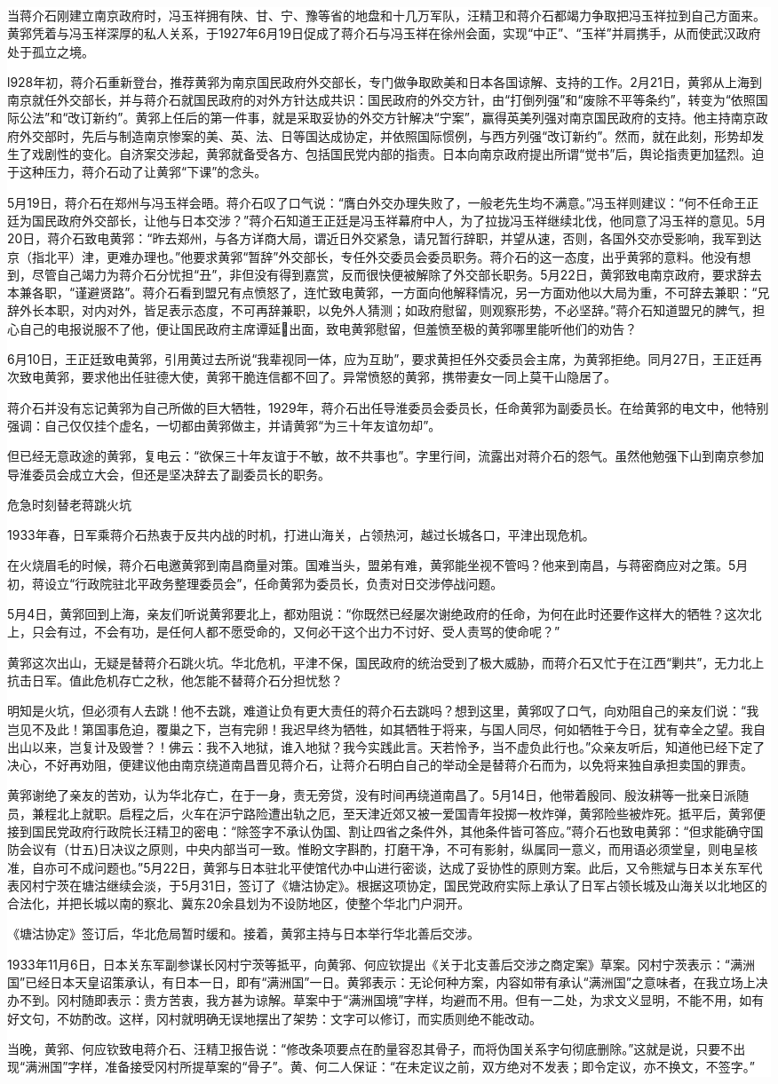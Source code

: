 
当蒋介石刚建立南京政府时，冯玉祥拥有陕、甘、宁、豫等省的地盘和十几万军队，汪精卫和蒋介石都竭力争取把冯玉祥拉到自己方面来。黄郛凭着与冯玉祥深厚的私人关系，于1927年6月19日促成了蒋介石与冯玉祥在徐州会面，实现“中正”、“玉祥”并肩携手，从而使武汉政府处于孤立之境。


l928年初，蒋介石重新登台，推荐黄郛为南京国民政府外交部长，专门做争取欧美和日本各国谅解、支持的工作。2月21日，黄郛从上海到南京就任外交部长，并与蒋介石就国民政府的对外方针达成共识：国民政府的外交方针，由“打倒列强”和“废除不平等条约”，转变为“依照国际公法”和“改订新约”。黄郛上任后的第一件事，就是采取妥协的外交方针解决“宁案”，赢得英美列强对南京国民政府的支持。他主持南京政府外交部时，先后与制造南京惨案的美、英、法、日等国达成协定，并依照国际惯例，与西方列强“改订新约”。然而，就在此刻，形势却发生了戏剧性的变化。自济案交涉起，黄郛就备受各方、包括国民党内部的指责。日本向南京政府提出所谓“觉书”后，舆论指责更加猛烈。迫于这种压力，蒋介石动了让黄郛“下课”的念头。


5月19日，蒋介石在郑州与冯玉祥会晤。蒋介石叹了口气说：“膺白外交办理失败了，一般老先生均不满意。”冯玉祥则建议：“何不任命王正廷为国民政府外交部长，让他与日本交涉？”蒋介石知道王正廷是冯玉祥幕府中人，为了拉拢冯玉祥继续北伐，他同意了冯玉祥的意见。5月20日，蒋介石致电黄郛：“昨去郑州，与各方详商大局，谓近日外交紧急，请兄暂行辞职，并望从速，否则，各国外交亦受影响，我军到达京（指北平）津，更难办理也。”他要求黄郛“暂辞”外交部长，专任外交委员会委员职务。蒋介石的这一态度，出乎黄郛的意料。他没有想到，尽管自己竭力为蒋介石分忧担“丑”，非但没有得到嘉赏，反而很快便被解除了外交部长职务。5月22日，黄郛致电南京政府，要求辞去本兼各职，“谨避贤路”。蒋介石看到盟兄有点愤怒了，连忙致电黄郛，一方面向他解释情况，另一方面劝他以大局为重，不可辞去兼职：“兄辞外长本职，对内对外，皆足表示态度，不可再辞兼职，以免外人猜测；如政府慰留，则观察形势，不必坚辞。”蒋介石知道盟兄的脾气，担心自己的电报说服不了他，便让国民政府主席谭延出面，致电黄郛慰留，但羞愤至极的黄郛哪里能听他们的劝告？


6月10日，王正廷致电黄郛，引用黄过去所说“我辈视同一体，应为互助”，要求黄担任外交委员会主席，为黄郛拒绝。同月27日，王正廷再次致电黄郛，要求他出任驻德大使，黄郛干脆连信都不回了。异常愤怒的黄郛，携带妻女一同上莫干山隐居了。


蒋介石并没有忘记黄郛为自己所做的巨大牺牲，1929年，蒋介石出任导淮委员会委员长，任命黄郛为副委员长。在给黄郛的电文中，他特别强调：自己仅仅挂个虚名，一切都由黄郛做主，并请黄郛“为三十年友谊勿却”。


但已经无意政途的黄郛，复电云：“欲保三十年友谊于不敏，故不共事也”。字里行间，流露出对蒋介石的怨气。虽然他勉强下山到南京参加导淮委员会成立大会，但还是坚决辞去了副委员长的职务。

危急时刻替老蒋跳火坑

1933年春，日军乘蒋介石热衷于反共内战的时机，打进山海关，占领热河，越过长城各口，平津出现危机。


在火烧眉毛的时候，蒋介石电邀黄郛到南昌商量对策。国难当头，盟弟有难，黄郛能坐视不管吗？他来到南昌，与蒋密商应对之策。5月初，蒋设立“行政院驻北平政务整理委员会”，任命黄郛为委员长，负责对日交涉停战问题。


5月4日，黄郛回到上海，亲友们听说黄郛要北上，都劝阻说：“你既然已经屡次谢绝政府的任命，为何在此时还要作这样大的牺牲？这次北上，只会有过，不会有功，是任何人都不愿受命的，又何必干这个出力不讨好、受人责骂的使命呢？”


黄郛这次出山，无疑是替蒋介石跳火坑。华北危机，平津不保，国民政府的统治受到了极大威胁，而蒋介石又忙于在江西“剿共”，无力北上抗击日军。值此危机存亡之秋，他怎能不替蒋介石分担忧愁？


明知是火坑，但必须有人去跳！他不去跳，难道让负有更大责任的蒋介石去跳吗？想到这里，黄郛叹了口气，向劝阻自己的亲友们说：“我岂见不及此！第国事危迫，覆巢之下，岂有完卵！我迟早终为牺牲，如其牺牲于将来，与国人同尽，何如牺牲于今日，犹有幸全之望。我自出山以来，岂复计及毁誉？！佛云：我不入地狱，谁入地狱？我今实践此言。天若怜予，当不虚负此行也。”众亲友听后，知道他已经下定了决心，不好再劝阻，便建议他由南京绕道南昌晋见蒋介石，让蒋介石明白自己的举动全是替蒋介石而为，以免将来独自承担卖国的罪责。


黄郛谢绝了亲友的苦劝，认为华北存亡，在于一身，责无旁贷，没有时间再绕道南昌了。5月14日，他带着殷同、殷汝耕等一批亲日派随员，兼程北上就职。启程之后，火车在沪宁路险遭出轨之厄，至天津近郊又被一爱国青年投掷一枚炸弹，黄郛险些被炸死。抵平后，黄郛便接到国民党政府行政院长汪精卫的密电：“除签字不承认伪国、割让四省之条件外，其他条件皆可答应。”蒋介石也致电黄郛：“但求能确守国防会议有（廿五)日决议之原则，中央内部当可一致。惟盼文字斟酌，打磨干净，不可有影射，纵属同一意义，而用语必须堂皇，则电呈核准，自亦可不成问题也。”5月22日，黄郛与日本驻北平使馆代办中山进行密谈，达成了妥协性的原则方案。此后，又令熊斌与日本关东军代表冈村宁茨在塘沽继续会淡，于5月31日，签订了《塘沽协定》。根据这项协定，国民党政府实际上承认了日军占领长城及山海关以北地区的合法化，并把长城以南的察北、冀东20余县划为不设防地区，使整个华北门户洞开。

《塘沽协定》签订后，华北危局暂时缓和。接着，黄郛主持与日本举行华北善后交涉。


1933年11月6日，日本关东军副参谋长冈村宁茨等抵平，向黄郛、何应钦提出《关于北支善后交涉之商定案》草案。冈村宁茨表示：“满洲国”已经日本天皇诏策承认，有日本一日，即有“满洲国”一日。黄郛表示：无论何种方案，内容如带有承认“满洲国”之意味者，在我立场上决办不到。冈村随即表示：贵方苦衷，我方甚为谅解。草案中于“满洲国境”字样，均避而不用。但有一二处，为求文义显明，不能不用，如有好文句，不妨酌改。这样，冈村就明确无误地摆出了架势：文字可以修订，而实质则绝不能改动。


当晚，黄郛、何应钦致电蒋介石、汪精卫报告说：“修改条项要点在酌量容忍其骨子，而将伪国关系字句彻底删除。”这就是说，只要不出现“满洲国”字样，准备接受冈村所提草案的“骨子”。黄、何二人保证：“在未定议之前，双方绝对不发表；即令定议，亦不换文，不签字。”
